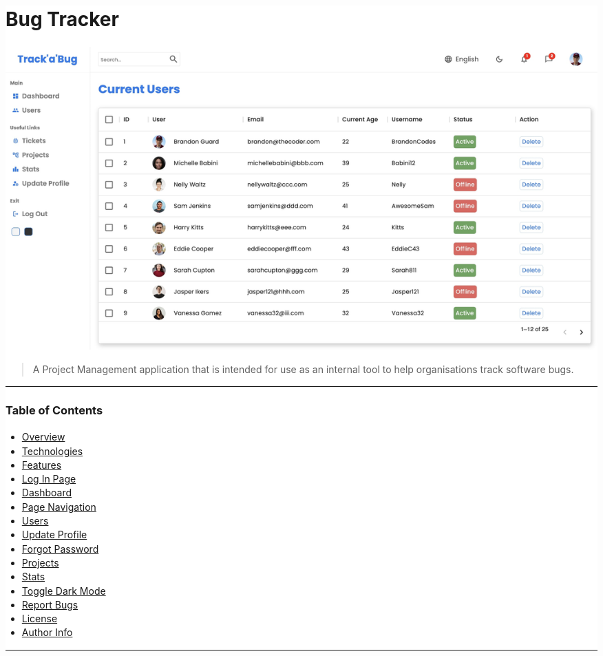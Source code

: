 # Bug Tracker

![Project Image](Track-a-Bug-Image-2.jpg)

> A Project Management application that is intended for use as an internal tool to help organisations track software bugs.

---

### Table of Contents

- [Overview](#overview)
- [Technologies](#technologies)
- [Features](#features)
- [Log In Page](#log-in-page)
- [Dashboard](#dashboard)
- [Page Navigation](#page-navigation)
- [Users](#users)
- [Update Profile](#update-profile)
- [Forgot Password](#forgot-password)
- [Projects](#projects)
- [Stats](#stats)
- [Toggle Dark Mode](#toggle-dark-mode)
- [Report Bugs](#report-bugs)
- [License](#license)
- [Author Info](#author-info)

---
